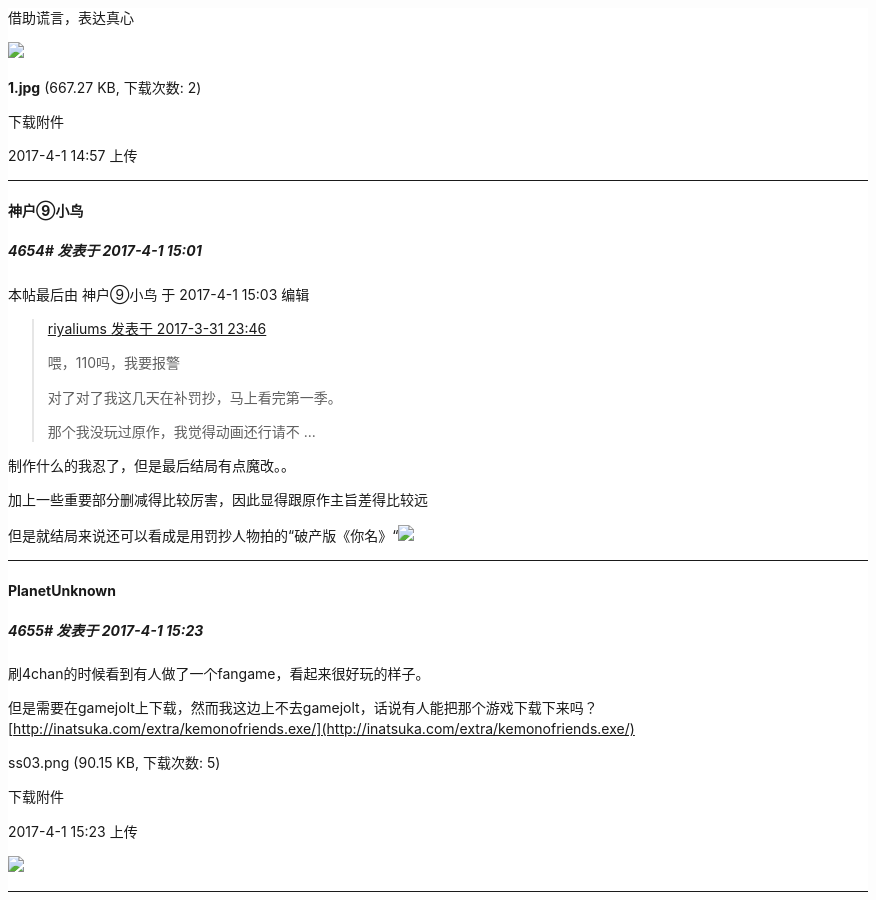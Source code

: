 
借助谎言，表达真心


<img src="https://img.saraba1st.com/forum/201704/01/145750xww44z4a4lsy24ja.jpg" referrerpolicy="no-referrer">


<strong>1.jpg</strong> (667.27 KB, 下载次数: 2)

下载附件

2017-4-1 14:57 上传


-----

####  神户⑨小鸟  
##### 4654#       发表于 2017-4-1 15:01


 本帖最后由 神户⑨小鸟 于 2017-4-1 15:03 编辑 
<blockquote><a href="httphttps://bbs.saraba1st.com/2b/forum.php?mod=redirect&amp;goto=findpost&amp;pid=35551448&amp;ptid=1351199" target="_blank">riyaliums 发表于 2017-3-31 23:46</a>

喂，110吗，我要报警

对了对了我这几天在补罚抄，马上看完第一季。

那个我没玩过原作，我觉得动画还行请不 ...</blockquote>
制作什么的我忍了，但是最后结局有点魔改。。

加上一些重要部分删减得比较厉害，因此显得跟原作主旨差得比较远


但是就结局来说还可以看成是用罚抄人物拍的“破产版《你名》“<img src="https://static.saraba1st.com/image/smiley/face/185.gif" referrerpolicy="no-referrer">


-----

####  PlanetUnknown  
##### 4655#       发表于 2017-4-1 15:23


刷4chan的时候看到有人做了一个fangame，看起来很好玩的样子。

但是需要在gamejolt上下载，然而我这边上不去gamejolt，话说有人能把那个游戏下载下来吗？
[http://inatsuka.com/extra/kemonofriends.exe/](http://inatsuka.com/extra/kemonofriends.exe/)


ss03.png
(90.15 KB, 下载次数: 5)


下载附件


2017-4-1 15:23 上传


<img src="https://img.saraba1st.com/forum/201704/01/152348n6r8urbv7099b6y0.png" referrerpolicy="no-referrer">


-----
